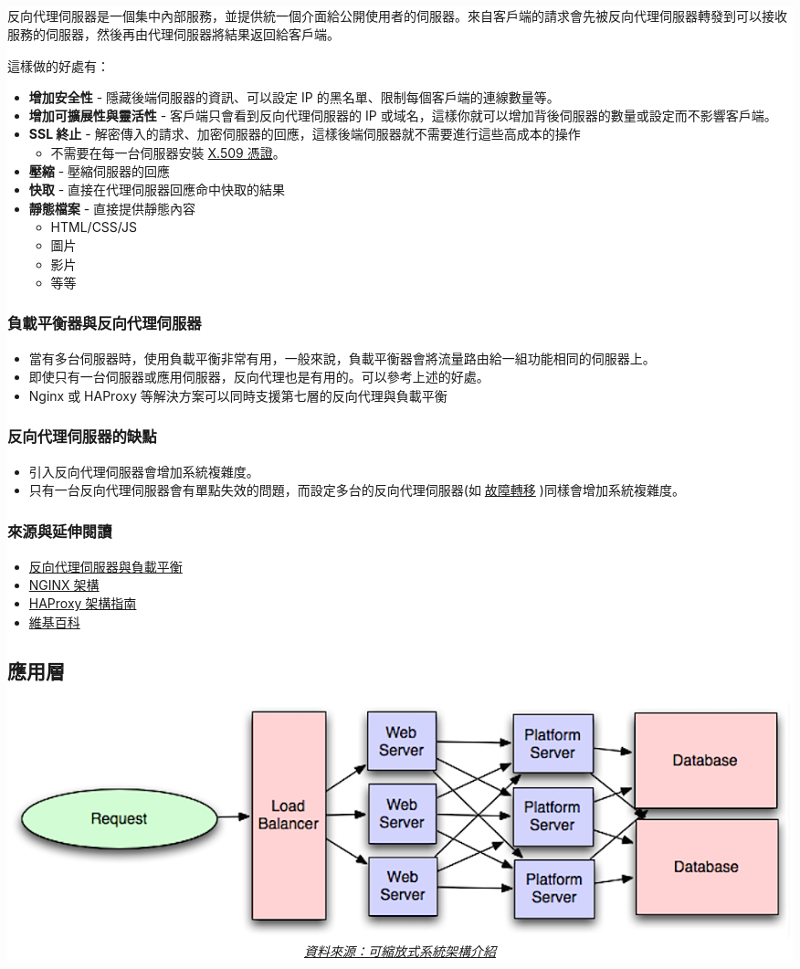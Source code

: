 反向代理伺服器是一個集中內部服務，並提供統一個介面給公開使用者的伺服器。來自客戶端的請求會先被反向代理伺服器轉發到可以接收服務的伺服器，然後再由代理伺服器將結果返回給客戶端。

這樣做的好處有：

* **增加安全性** - 隱藏後端伺服器的資訊、可以設定 IP 的黑名單、限制每個客戶端的連線數量等。
* **增加可擴展性與靈活性** - 客戶端只會看到反向代理伺服器的 IP 或域名，這樣你就可以增加背後伺服器的數量或設定而不影響客戶端。
* **SSL 終止** - 解密傳入的請求、加密伺服器的回應，這樣後端伺服器就不需要進行這些高成本的操作
    * 不需要在每一台伺服器安裝 [X.509 憑證](https://en.wikipedia.org/wiki/X.509)。
* **壓縮** - 壓縮伺服器的回應
* **快取** - 直接在代理伺服器回應命中快取的結果
* **靜態檔案** - 直接提供靜態內容
    * HTML/CSS/JS
    * 圖片
    * 影片
    * 等等

### 負載平衡器與反向代理伺服器

* 當有多台伺服器時，使用負載平衡非常有用，一般來說，負載平衡器會將流量路由給一組功能相同的伺服器上。
* 即使只有一台伺服器或應用伺服器，反向代理也是有用的。可以參考上述的好處。
* Nginx 或 HAProxy 等解決方案可以同時支援第七層的反向代理與負載平衡

### 反向代理伺服器的缺點

* 引入反向代理伺服器會增加系統複雜度。
* 只有一台反向代理伺服器會有單點失效的問題，而設定多台的反向代理伺服器(如 [故障轉移](https://en.wikipedia.org/wiki/Failover) )同樣會增加系統複雜度。

### 來源與延伸閱讀

* [反向代理伺服器與負載平衡](https://www.nginx.com/resources/glossary/reverse-proxy-vs-load-balancer/)
* [NGINX 架構](https://www.nginx.com/blog/inside-nginx-how-we-designed-for-performance-scale/)
* [HAProxy 架構指南](http://www.haproxy.org/download/1.2/doc/architecture.txt)
* [維基百科](https://en.wikipedia.org/wiki/Reverse_proxy)

## 應用層

<p align="center">
  <img src="images/yB5SYwm.png" />
  <br/>
  <i><a href=http://lethain.com/introduction-to-architecting-systems-for-scale/#platform_layer>資料來源：可縮放式系統架構介紹</a></i>
</p>
